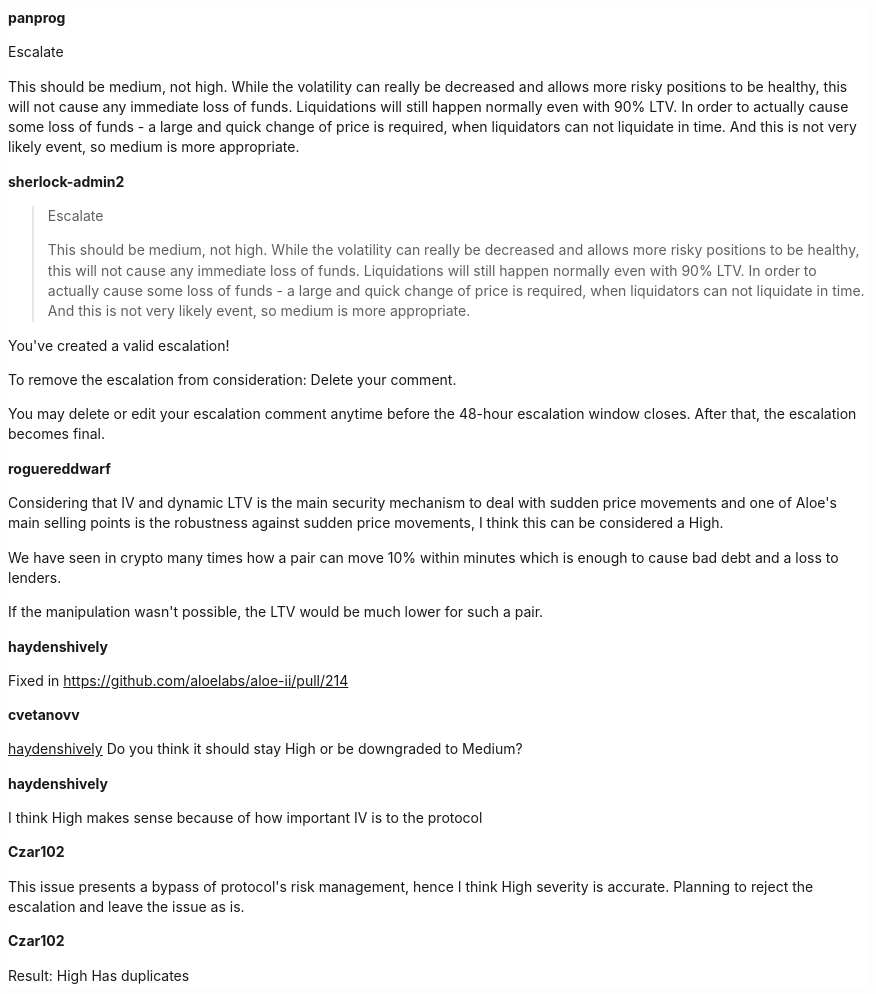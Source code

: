 
**panprog**

Escalate

This should be medium, not high. While the volatility can really be decreased and allows more risky positions to be healthy, this will not cause any immediate loss of funds. Liquidations will still happen normally even with 90% LTV. In order to actually cause some loss of funds - a large and quick change of price is required, when liquidators can not liquidate in time. And this is not very likely event, so medium is more appropriate.

**sherlock-admin2**

 > Escalate
> 
> This should be medium, not high. While the volatility can really be decreased and allows more risky positions to be healthy, this will not cause any immediate loss of funds. Liquidations will still happen normally even with 90% LTV. In order to actually cause some loss of funds - a large and quick change of price is required, when liquidators can not liquidate in time. And this is not very likely event, so medium is more appropriate.

You've created a valid escalation!

To remove the escalation from consideration: Delete your comment.

You may delete or edit your escalation comment anytime before the 48-hour escalation window closes. After that, the escalation becomes final.

**roguereddwarf**

Considering that IV and dynamic LTV is the main security mechanism to deal with sudden price movements and one of Aloe's main selling points is the robustness against sudden price movements, I think this can be considered a High.

We have seen in crypto many times how a pair can move 10% within minutes which is enough to cause bad debt and a loss to lenders.

If the manipulation wasn't possible, the LTV would be much lower for such a pair.

**haydenshively**

Fixed in https://github.com/aloelabs/aloe-ii/pull/214

**cvetanovv**

[haydenshively](https://github.com/haydenshively) Do you think it should stay High or be downgraded to Medium?

**haydenshively**

I think High makes sense because of how important IV is to the protocol

**Czar102**

This issue presents a bypass of protocol's risk management, hence I think High severity is accurate. Planning to reject the escalation and leave the issue as is.

**Czar102**

Result:
High
Has duplicates

